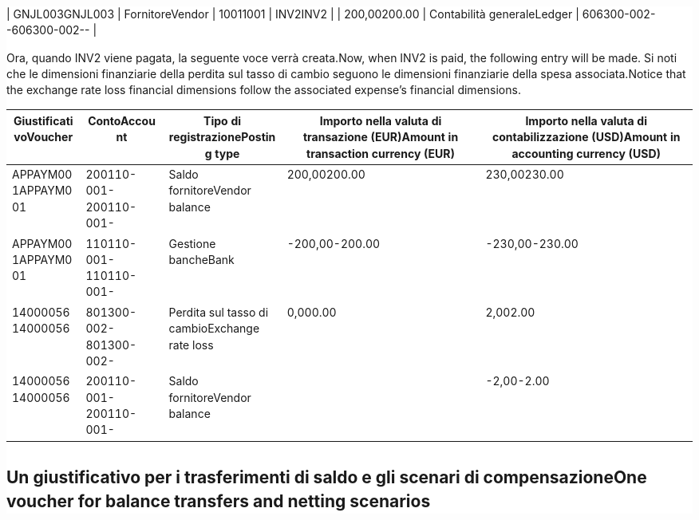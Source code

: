 | <span data-ttu-id="fb3a3-414">GNJL003</span><span class="sxs-lookup"><span data-stu-id="fb3a3-414">GNJL003</span></span>     | <span data-ttu-id="fb3a3-415">Fornitore</span><span class="sxs-lookup"><span data-stu-id="fb3a3-415">Vendor</span></span>           | <span data-ttu-id="fb3a3-416">1001</span><span class="sxs-lookup"><span data-stu-id="fb3a3-416">1001</span></span>        | <span data-ttu-id="fb3a3-417">INV2</span><span class="sxs-lookup"><span data-stu-id="fb3a3-417">INV2</span></span>            |           | <span data-ttu-id="fb3a3-418">200,00</span><span class="sxs-lookup"><span data-stu-id="fb3a3-418">200.00</span></span>     | <span data-ttu-id="fb3a3-419">Contabilità generale</span><span class="sxs-lookup"><span data-stu-id="fb3a3-419">Ledger</span></span>          | <span data-ttu-id="fb3a3-420">606300-002--</span><span class="sxs-lookup"><span data-stu-id="fb3a3-420">606300-002--</span></span>       |

<span data-ttu-id="fb3a3-421">Ora, quando INV2 viene pagata, la seguente voce verrà creata.</span><span class="sxs-lookup"><span data-stu-id="fb3a3-421">Now, when INV2 is paid, the following entry will be made.</span></span> <span data-ttu-id="fb3a3-422">Si noti che le dimensioni finanziarie della perdita sul tasso di cambio seguono le dimensioni finanziarie della spesa associata.</span><span class="sxs-lookup"><span data-stu-id="fb3a3-422">Notice that the exchange rate loss financial dimensions follow the associated expense’s financial dimensions.</span></span>

| <span data-ttu-id="fb3a3-423">Giustificativo</span><span class="sxs-lookup"><span data-stu-id="fb3a3-423">Voucher</span></span> | <span data-ttu-id="fb3a3-424">Conto</span><span class="sxs-lookup"><span data-stu-id="fb3a3-424">Account</span></span> | <span data-ttu-id="fb3a3-425">Tipo di registrazione</span><span class="sxs-lookup"><span data-stu-id="fb3a3-425">Posting type</span></span>   | <span data-ttu-id="fb3a3-426">Importo nella valuta di transazione (EUR)</span><span class="sxs-lookup"><span data-stu-id="fb3a3-426">Amount in transaction currency (EUR)</span></span> | <span data-ttu-id="fb3a3-427">Importo nella valuta di contabilizzazione (USD)</span><span class="sxs-lookup"><span data-stu-id="fb3a3-427">Amount in accounting currency (USD)</span></span> |
|-------------|-------------|--------------------|------------------------------------------|-----------------------------------------|
| <span data-ttu-id="fb3a3-428">APPAYM001</span><span class="sxs-lookup"><span data-stu-id="fb3a3-428">APPAYM001</span></span>   | <span data-ttu-id="fb3a3-429">200110-001-</span><span class="sxs-lookup"><span data-stu-id="fb3a3-429">200110-001-</span></span> | <span data-ttu-id="fb3a3-430">Saldo fornitore</span><span class="sxs-lookup"><span data-stu-id="fb3a3-430">Vendor balance</span></span>     | <span data-ttu-id="fb3a3-431">200,00</span><span class="sxs-lookup"><span data-stu-id="fb3a3-431">200.00</span></span>                                   | <span data-ttu-id="fb3a3-432">230,00</span><span class="sxs-lookup"><span data-stu-id="fb3a3-432">230.00</span></span>                                  |
| <span data-ttu-id="fb3a3-433">APPAYM001</span><span class="sxs-lookup"><span data-stu-id="fb3a3-433">APPAYM001</span></span>   | <span data-ttu-id="fb3a3-434">110110-001-</span><span class="sxs-lookup"><span data-stu-id="fb3a3-434">110110-001-</span></span> | <span data-ttu-id="fb3a3-435">Gestione banche</span><span class="sxs-lookup"><span data-stu-id="fb3a3-435">Bank</span></span>               | <span data-ttu-id="fb3a3-436">-200,00</span><span class="sxs-lookup"><span data-stu-id="fb3a3-436">-200.00</span></span>                                  | <span data-ttu-id="fb3a3-437">-230,00</span><span class="sxs-lookup"><span data-stu-id="fb3a3-437">-230.00</span></span>                                 |
| <span data-ttu-id="fb3a3-438">14000056</span><span class="sxs-lookup"><span data-stu-id="fb3a3-438">14000056</span></span>    | <span data-ttu-id="fb3a3-439">801300-002-</span><span class="sxs-lookup"><span data-stu-id="fb3a3-439">801300-002-</span></span> | <span data-ttu-id="fb3a3-440">Perdita sul tasso di cambio</span><span class="sxs-lookup"><span data-stu-id="fb3a3-440">Exchange rate loss</span></span> | <span data-ttu-id="fb3a3-441">0,00</span><span class="sxs-lookup"><span data-stu-id="fb3a3-441">0.00</span></span>                                     | <span data-ttu-id="fb3a3-442">2,00</span><span class="sxs-lookup"><span data-stu-id="fb3a3-442">2.00</span></span>                                    |
| <span data-ttu-id="fb3a3-443">14000056</span><span class="sxs-lookup"><span data-stu-id="fb3a3-443">14000056</span></span>    | <span data-ttu-id="fb3a3-444">200110-001-</span><span class="sxs-lookup"><span data-stu-id="fb3a3-444">200110-001-</span></span> | <span data-ttu-id="fb3a3-445">Saldo fornitore</span><span class="sxs-lookup"><span data-stu-id="fb3a3-445">Vendor balance</span></span>     |                                          | <span data-ttu-id="fb3a3-446">-2,00</span><span class="sxs-lookup"><span data-stu-id="fb3a3-446">-2.00</span></span>                                   |

## <a name="one-voucher-for-balance-transfers-and-netting-scenarios"></a><span data-ttu-id="fb3a3-447">Un giustificativo per i trasferimenti di saldo e gli scenari di compensazione</span><span class="sxs-lookup"><span data-stu-id="fb3a3-447">One voucher for balance transfers and netting scenarios</span></span>